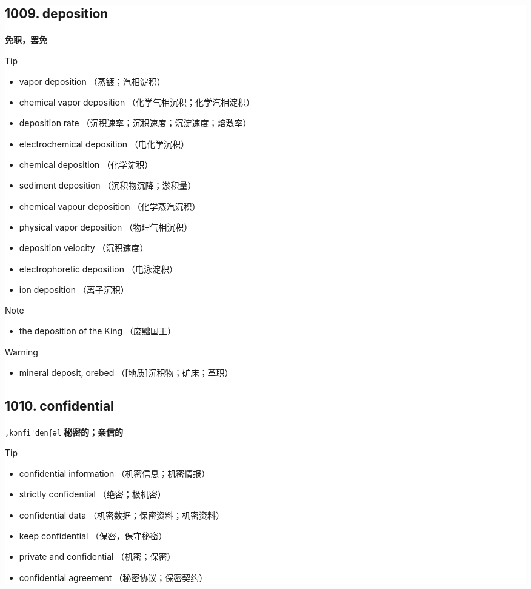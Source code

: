 ## 1009. deposition

**免职，罢免**

> [!TIP]
>
> - vapor deposition （蒸镀；汽相淀积）
>
> - chemical vapor deposition （化学气相沉积；化学汽相淀积）
>
> - deposition rate （沉积速率；沉积速度；沉淀速度；熔敷率）
>
> - electrochemical deposition （电化学沉积）
>
> - chemical deposition （化学淀积）
>
> - sediment deposition （沉积物沉降；淤积量）
>
> - chemical vapour deposition （化学蒸汽沉积）
>
> - physical vapor deposition （物理气相沉积）
>
> - deposition velocity （沉积速度）
>
> - electrophoretic deposition （电泳淀积）
>
> - ion deposition （离子沉积）
>

> [!NOTE]
>
> - the deposition of the King （废黜国王）
>

> [!WARNING]
>
> - mineral deposit, orebed （[地质]沉积物；矿床；革职）
>

## 1010. confidential

`,kɔnfi'denʃəl`  **秘密的；亲信的**

> [!TIP]
>
> - confidential information （机密信息；机密情报）
>
> - strictly confidential （绝密；极机密）
>
> - confidential data （机密数据；保密资料；机密资料）
>
> - keep confidential （保密，保守秘密）
>
> - private and confidential （机密；保密）
>
> - confidential agreement （秘密协议；保密契约）
>
